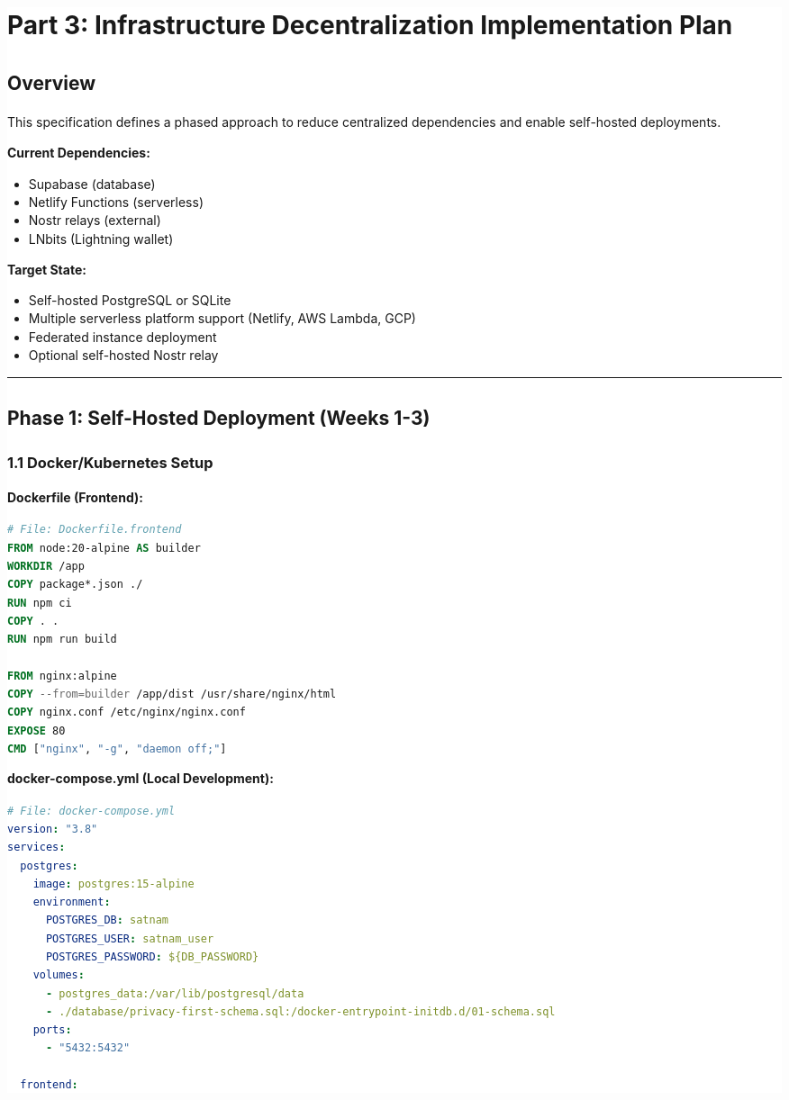 # Part 3: Infrastructure Decentralization Implementation Plan

## Overview

This specification defines a phased approach to reduce centralized dependencies and enable self-hosted deployments.

**Current Dependencies:**

- Supabase (database)
- Netlify Functions (serverless)
- Nostr relays (external)
- LNbits (Lightning wallet)

**Target State:**

- Self-hosted PostgreSQL or SQLite
- Multiple serverless platform support (Netlify, AWS Lambda, GCP)
- Federated instance deployment
- Optional self-hosted Nostr relay

---

## Phase 1: Self-Hosted Deployment (Weeks 1-3)

### 1.1 Docker/Kubernetes Setup

**Dockerfile (Frontend):**

```dockerfile
# File: Dockerfile.frontend
FROM node:20-alpine AS builder
WORKDIR /app
COPY package*.json ./
RUN npm ci
COPY . .
RUN npm run build

FROM nginx:alpine
COPY --from=builder /app/dist /usr/share/nginx/html
COPY nginx.conf /etc/nginx/nginx.conf
EXPOSE 80
CMD ["nginx", "-g", "daemon off;"]
```

**docker-compose.yml (Local Development):**

```yaml
# File: docker-compose.yml
version: "3.8"
services:
  postgres:
    image: postgres:15-alpine
    environment:
      POSTGRES_DB: satnam
      POSTGRES_USER: satnam_user
      POSTGRES_PASSWORD: ${DB_PASSWORD}
    volumes:
      - postgres_data:/var/lib/postgresql/data
      - ./database/privacy-first-schema.sql:/docker-entrypoint-initdb.d/01-schema.sql
    ports:
      - "5432:5432"

  frontend:
```